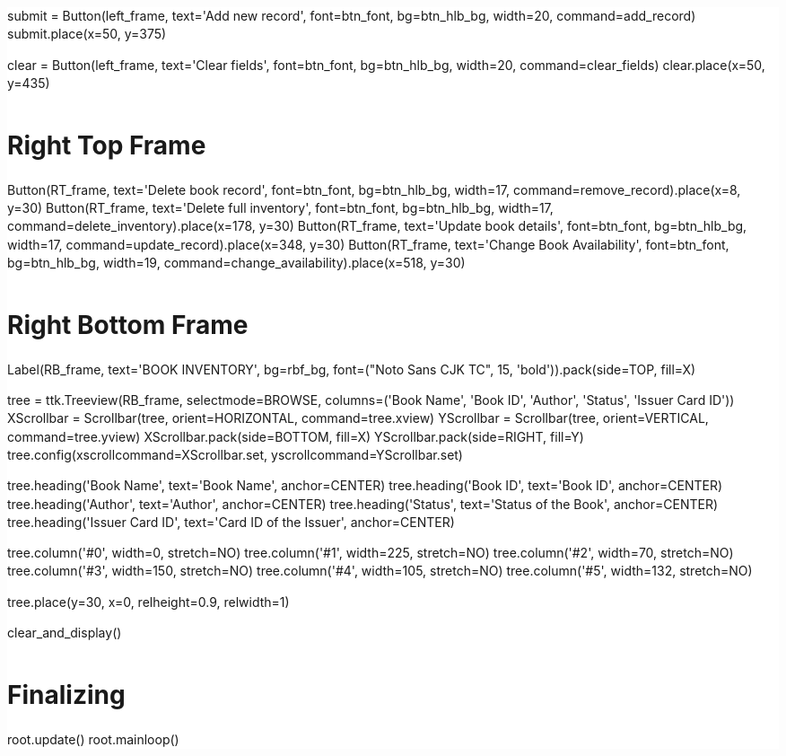 submit = Button(left_frame, text='Add new record', font=btn_font, bg=btn_hlb_bg, width=20, command=add_record)
submit.place(x=50, y=375)

clear = Button(left_frame, text='Clear fields', font=btn_font, bg=btn_hlb_bg, width=20, command=clear_fields)
clear.place(x=50, y=435)

# Right Top Frame
Button(RT_frame, text='Delete book record', font=btn_font, bg=btn_hlb_bg, width=17, command=remove_record).place(x=8, y=30)
Button(RT_frame, text='Delete full inventory', font=btn_font, bg=btn_hlb_bg, width=17, command=delete_inventory).place(x=178, y=30)
Button(RT_frame, text='Update book details', font=btn_font, bg=btn_hlb_bg, width=17, command=update_record).place(x=348, y=30)
Button(RT_frame, text='Change Book Availability', font=btn_font, bg=btn_hlb_bg, width=19, command=change_availability).place(x=518, y=30)

# Right Bottom Frame
Label(RB_frame, text='BOOK INVENTORY', bg=rbf_bg, font=("Noto Sans CJK TC", 15, 'bold')).pack(side=TOP, fill=X)

tree = ttk.Treeview(RB_frame, selectmode=BROWSE, columns=('Book Name', 'Book ID', 'Author', 'Status', 'Issuer Card ID'))
XScrollbar = Scrollbar(tree, orient=HORIZONTAL, command=tree.xview)
YScrollbar = Scrollbar(tree, orient=VERTICAL, command=tree.yview)
XScrollbar.pack(side=BOTTOM, fill=X)
YScrollbar.pack(side=RIGHT, fill=Y)
tree.config(xscrollcommand=XScrollbar.set, yscrollcommand=YScrollbar.set)

tree.heading('Book Name', text='Book Name', anchor=CENTER)
tree.heading('Book ID', text='Book ID', anchor=CENTER)
tree.heading('Author', text='Author', anchor=CENTER)
tree.heading('Status', text='Status of the Book', anchor=CENTER)
tree.heading('Issuer Card ID', text='Card ID of the Issuer', anchor=CENTER)

tree.column('#0', width=0, stretch=NO)
tree.column('#1', width=225, stretch=NO)
tree.column('#2', width=70, stretch=NO)
tree.column('#3', width=150, stretch=NO)
tree.column('#4', width=105, stretch=NO)
tree.column('#5', width=132, stretch=NO)

tree.place(y=30, x=0, relheight=0.9, relwidth=1)

clear_and_display()

# Finalizing
root.update()
root.mainloop()
